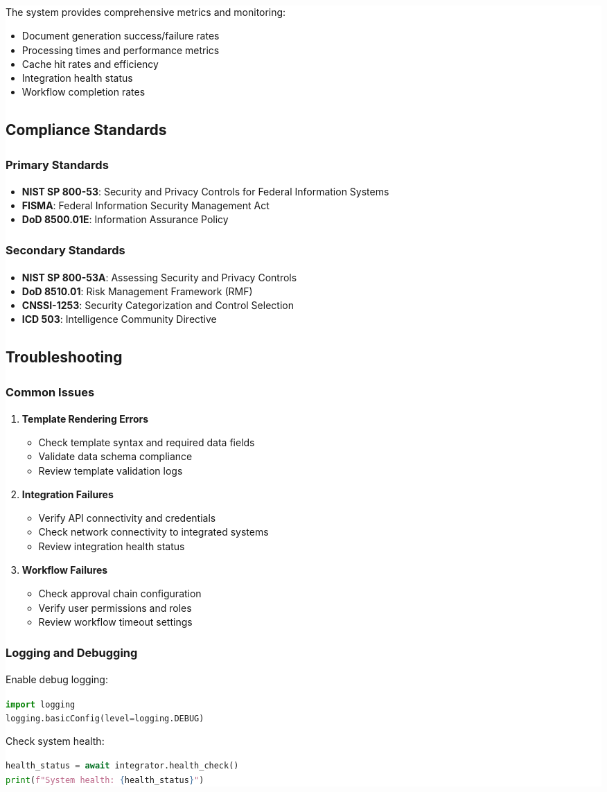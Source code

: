 The system provides comprehensive metrics and monitoring:

- Document generation success/failure rates
- Processing times and performance metrics
- Cache hit rates and efficiency
- Integration health status
- Workflow completion rates

## Compliance Standards

### Primary Standards
- **NIST SP 800-53**: Security and Privacy Controls for Federal Information Systems
- **FISMA**: Federal Information Security Management Act
- **DoD 8500.01E**: Information Assurance Policy

### Secondary Standards
- **NIST SP 800-53A**: Assessing Security and Privacy Controls
- **DoD 8510.01**: Risk Management Framework (RMF)
- **CNSSI-1253**: Security Categorization and Control Selection
- **ICD 503**: Intelligence Community Directive

## Troubleshooting

### Common Issues

1. **Template Rendering Errors**
   - Check template syntax and required data fields
   - Validate data schema compliance
   - Review template validation logs

2. **Integration Failures**
   - Verify API connectivity and credentials
   - Check network connectivity to integrated systems
   - Review integration health status

3. **Workflow Failures**
   - Check approval chain configuration
   - Verify user permissions and roles
   - Review workflow timeout settings

### Logging and Debugging

Enable debug logging:
```python
import logging
logging.basicConfig(level=logging.DEBUG)
```

Check system health:
```python
health_status = await integrator.health_check()
print(f"System health: {health_status}")
```
